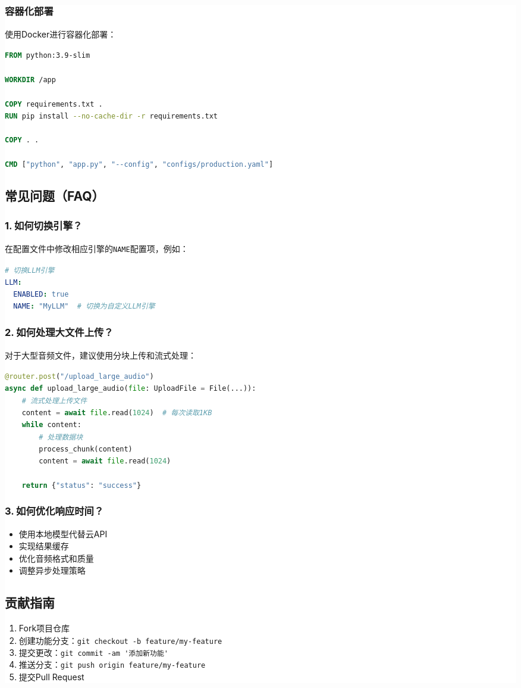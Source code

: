 ### 容器化部署

使用Docker进行容器化部署：

```dockerfile
FROM python:3.9-slim

WORKDIR /app

COPY requirements.txt .
RUN pip install --no-cache-dir -r requirements.txt

COPY . .

CMD ["python", "app.py", "--config", "configs/production.yaml"]
```

## 常见问题（FAQ）

### 1. 如何切换引擎？

在配置文件中修改相应引擎的`NAME`配置项，例如：

```yaml
# 切换LLM引擎
LLM:
  ENABLED: true
  NAME: "MyLLM"  # 切换为自定义LLM引擎
```

### 2. 如何处理大文件上传？

对于大型音频文件，建议使用分块上传和流式处理：

```python
@router.post("/upload_large_audio")
async def upload_large_audio(file: UploadFile = File(...)):
    # 流式处理上传文件
    content = await file.read(1024)  # 每次读取1KB
    while content:
        # 处理数据块
        process_chunk(content)
        content = await file.read(1024)
    
    return {"status": "success"}
```

### 3. 如何优化响应时间？

- 使用本地模型代替云API
- 实现结果缓存
- 优化音频格式和质量
- 调整异步处理策略

## 贡献指南

1. Fork项目仓库
2. 创建功能分支：`git checkout -b feature/my-feature`
3. 提交更改：`git commit -am '添加新功能'`
4. 推送分支：`git push origin feature/my-feature`
5. 提交Pull Request
